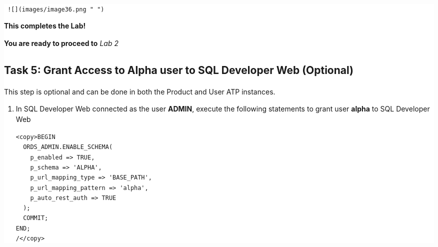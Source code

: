     ![](images/image36.png " ")

**This completes the Lab!**

**You are ready to proceed to** *Lab 2*

## Task 5: Grant Access to Alpha user to SQL Developer Web (Optional)

This step is optional and can be done in both the Product and User ATP instances.

1.  In SQL Developer Web connected as the user **ADMIN**, execute the following statements to grant user **alpha** to SQL Developer Web

    ```
    <copy>BEGIN
      ORDS_ADMIN.ENABLE_SCHEMA(
        p_enabled => TRUE,
        p_schema => 'ALPHA',
        p_url_mapping_type => 'BASE_PATH',
        p_url_mapping_pattern => 'alpha',
        p_auto_rest_auth => TRUE
      );
      COMMIT;
    END;
    /</copy>
    ```
